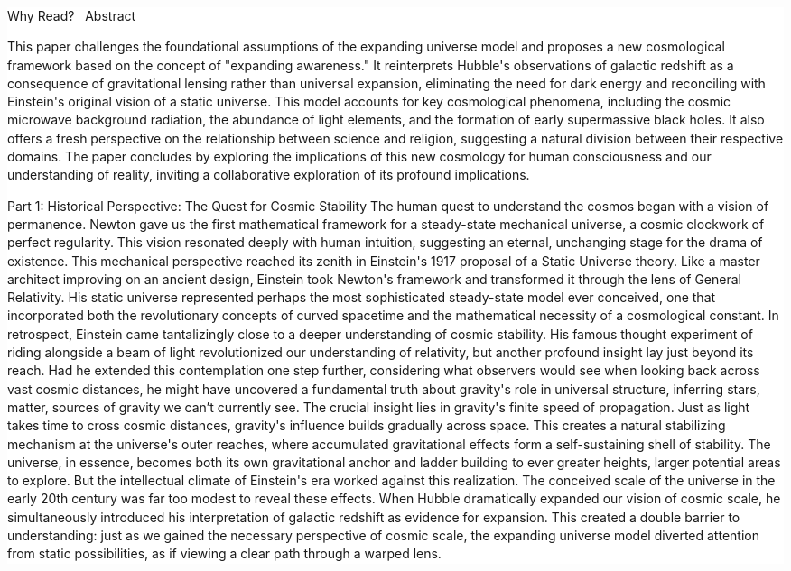Why Read? 
 
Abstract

 This paper challenges the
foundational assumptions of the expanding universe model and proposes a new
cosmological framework based on the concept of "expanding awareness."
It reinterprets Hubble's observations of galactic redshift as a consequence of
gravitational lensing rather than universal expansion, eliminating the need for
dark energy and reconciling with Einstein's original vision of a static
universe. This model accounts for key cosmological phenomena, including the
cosmic microwave background radiation, the abundance of light elements, and the
formation of early supermassive black holes. It also offers a fresh perspective
on the relationship between science and religion, suggesting a natural division
between their respective domains. The paper concludes by exploring the
implications of this new cosmology for human consciousness and our
understanding of reality, inviting a collaborative exploration of its profound
implications.

Part 1: Historical Perspective: The Quest for
Cosmic Stability
The human quest to
understand the cosmos began with a vision of permanence. Newton gave us the
first mathematical framework for a steady-state mechanical universe, a cosmic
clockwork of perfect regularity. This vision resonated deeply with human
intuition, suggesting an eternal, unchanging stage for the drama of existence.
This mechanical
perspective reached its zenith in Einstein's 1917 proposal of a Static Universe
theory. Like a master architect improving on an ancient design, Einstein took
Newton's framework and transformed it through the lens of General Relativity.
His static universe represented perhaps the most sophisticated steady-state
model ever conceived, one that incorporated both the revolutionary concepts of
curved spacetime and the mathematical necessity of a cosmological constant.
In retrospect,
Einstein came tantalizingly close to a deeper understanding of cosmic
stability. His famous thought experiment of riding alongside a beam of light
revolutionized our understanding of relativity, but another profound insight
lay just beyond its reach. Had he extended this contemplation one step further,
considering what observers would see when looking back across vast cosmic
distances, he might have uncovered a fundamental truth about gravity's role in
universal structure, inferring stars, matter, sources of gravity we can’t
currently see.
The crucial insight
lies in gravity's finite speed of propagation. Just as light takes time to
cross cosmic distances, gravity's influence builds gradually across space. This
creates a natural stabilizing mechanism at the universe's outer reaches, where accumulated
gravitational effects form a self-sustaining shell of stability. The universe,
in essence, becomes both its own gravitational anchor and ladder building to
ever greater heights, larger potential areas to explore.
But the intellectual
climate of Einstein's era worked against this realization. The conceived scale
of the universe in the early 20th century was far too modest to reveal these
effects. When Hubble dramatically expanded our vision of cosmic scale, he simultaneously
introduced his interpretation of galactic redshift as evidence for expansion.
This created a double barrier to understanding: just as we gained the necessary
perspective of cosmic scale, the expanding universe model diverted attention
from static possibilities, as if viewing a clear path through a warped lens.
